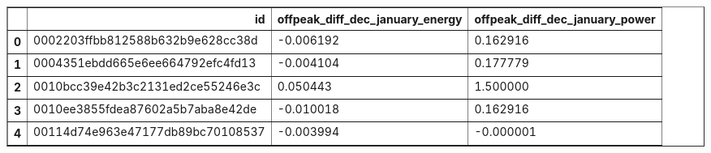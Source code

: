 


<div>
<style scoped>
    .dataframe tbody tr th:only-of-type {
        vertical-align: middle;
    }

    .dataframe tbody tr th {
        vertical-align: top;
    }

    .dataframe thead th {
        text-align: right;
    }
</style>
<table border="1" class="dataframe">
  <thead>
    <tr style="text-align: right;">
      <th></th>
      <th>id</th>
      <th>offpeak_diff_dec_january_energy</th>
      <th>offpeak_diff_dec_january_power</th>
    </tr>
  </thead>
  <tbody>
    <tr>
      <th>0</th>
      <td>0002203ffbb812588b632b9e628cc38d</td>
      <td>-0.006192</td>
      <td>0.162916</td>
    </tr>
    <tr>
      <th>1</th>
      <td>0004351ebdd665e6ee664792efc4fd13</td>
      <td>-0.004104</td>
      <td>0.177779</td>
    </tr>
    <tr>
      <th>2</th>
      <td>0010bcc39e42b3c2131ed2ce55246e3c</td>
      <td>0.050443</td>
      <td>1.500000</td>
    </tr>
    <tr>
      <th>3</th>
      <td>0010ee3855fdea87602a5b7aba8e42de</td>
      <td>-0.010018</td>
      <td>0.162916</td>
    </tr>
    <tr>
      <th>4</th>
      <td>00114d74e963e47177db89bc70108537</td>
      <td>-0.003994</td>
      <td>-0.000001</td>
    </tr>
  </tbody>
</table>
</div>
